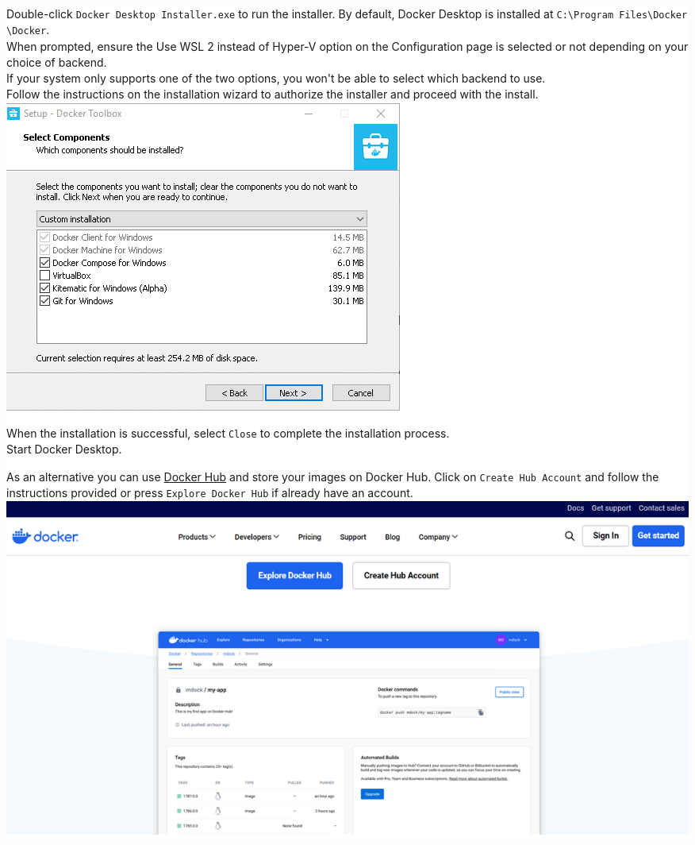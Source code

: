 Double-click `Docker Desktop Installer.exe` to run the installer. By default, Docker Desktop is installed at `C:\Program Files\Docker\Docker`.\
When prompted, ensure the Use WSL 2 instead of Hyper-V option on the Configuration page is selected or not depending on your choice of backend.\
If your system only supports one of the two options, you won't be able to select which backend to use.\
Follow the instructions on the installation wizard to authorize the installer and proceed with the install.\
![Docker installation](../media/image_1.20.PNG)

When the installation is successful, select `Close` to complete the installation process.\
Start Docker Desktop.

As an alternative you can use [Docker Hub](https://www.docker.com/products/docker-hub/) and store your images on Docker Hub. Click on `Create Hub Account` and follow the instructions provided or press `Explore Docker Hub` if already have an account.
![Docker Hub](../media/image_1.21.PNG)
